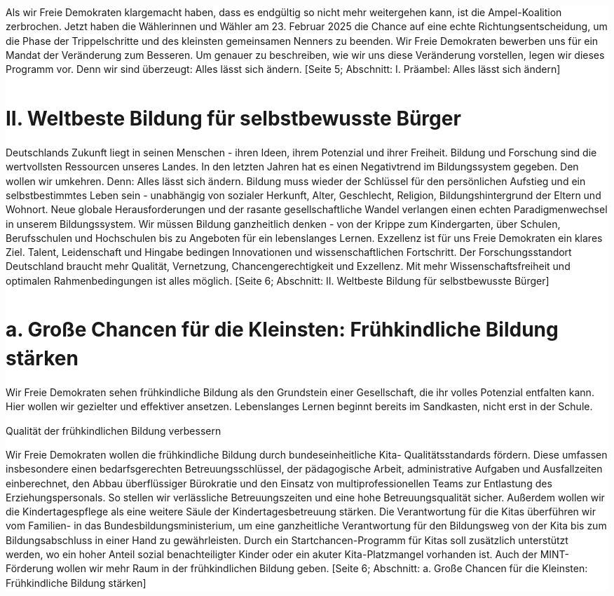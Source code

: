 Als wir Freie Demokraten klargemacht haben, dass es endgültig so nicht mehr weitergehen kann, ist
die Ampel-Koalition zerbrochen. Jetzt haben die Wählerinnen und Wähler am 23. Februar 2025 die
Chance auf eine echte Richtungsentscheidung, um die Phase der Trippelschritte und des kleinsten
gemeinsamen Nenners zu beenden. Wir Freie Demokraten bewerben uns für ein Mandat der
Veränderung zum Besseren. Um genauer zu beschreiben, wie wir uns diese Veränderung vorstellen,
legen wir dieses Programm vor. Denn wir sind überzeugt: Alles lässt sich ändern.
[Seite 5; Abschnitt: I. Präambel: Alles lässt sich ändern]



# II. Weltbeste Bildung für selbstbewusste Bürger

Deutschlands Zukunft liegt in seinen Menschen - ihren Ideen, ihrem Potenzial und ihrer Freiheit.
Bildung und Forschung sind die wertvollsten Ressourcen unseres Landes. In den letzten Jahren hat
es einen Negativtrend im Bildungssystem gegeben. Den wollen wir umkehren. Denn: Alles lässt sich
ändern. Bildung muss wieder der Schlüssel für den persönlichen Aufstieg und ein selbstbestimmtes
Leben sein - unabhängig von sozialer Herkunft, Alter, Geschlecht, Religion, Bildungshintergrund der
Eltern und Wohnort. Neue globale Herausforderungen und der rasante gesellschaftliche Wandel
verlangen einen echten Paradigmenwechsel in unserem Bildungssystem. Wir müssen Bildung
ganzheitlich denken - von der Krippe zum Kindergarten, über Schulen, Berufsschulen und
Hochschulen bis zu Angeboten für ein lebenslanges Lernen. Exzellenz ist für uns Freie Demokraten
ein klares Ziel. Talent, Leidenschaft und Hingabe bedingen Innovationen und wissenschaftlichen
Fortschritt. Der Forschungsstandort Deutschland braucht mehr Qualität, Vernetzung,
Chancengerechtigkeit und Exzellenz. Mit mehr Wissenschaftsfreiheit und optimalen
Rahmenbedingungen ist alles möglich.
[Seite 6; Abschnitt: II. Weltbeste Bildung für selbstbewusste Bürger]


# a. Große Chancen für die Kleinsten: Frühkindliche Bildung stärken

Wir Freie Demokraten sehen frühkindliche Bildung als den Grundstein einer Gesellschaft, die ihr
volles Potenzial entfalten kann. Hier wollen wir gezielter und effektiver ansetzen. Lebenslanges
Lernen beginnt bereits im Sandkasten, nicht erst in der Schule.

Qualität der frühkindlichen Bildung verbessern

Wir Freie Demokraten wollen die frühkindliche Bildung durch bundeseinheitliche Kita-
Qualitätsstandards fördern. Diese umfassen insbesondere einen bedarfsgerechten
Betreuungsschlüssel, der pädagogische Arbeit, administrative Aufgaben und Ausfallzeiten
einberechnet, den Abbau überflüssiger Bürokratie und den Einsatz von multiprofessionellen Teams
zur Entlastung des Erziehungspersonals. So stellen wir verlässliche Betreuungszeiten und eine hohe
Betreuungsqualität sicher. Außerdem wollen wir die Kindertagespflege als eine weitere Säule der
Kindertagesbetreuung stärken. Die Verantwortung für die Kitas überführen wir vom Familien- in das
Bundesbildungsministerium, um eine ganzheitliche Verantwortung für den Bildungsweg von der Kita
bis zum Bildungsabschluss in einer Hand zu gewährleisten. Durch ein Startchancen-Programm für
Kitas soll zusätzlich unterstützt werden, wo ein hoher Anteil sozial benachteiligter Kinder oder ein
akuter Kita-Platzmangel vorhanden ist. Auch der MINT-Förderung wollen wir mehr Raum in der
frühkindlichen Bildung geben.
[Seite 6; Abschnitt: a. Große Chancen für die Kleinsten: Frühkindliche Bildung stärken]
